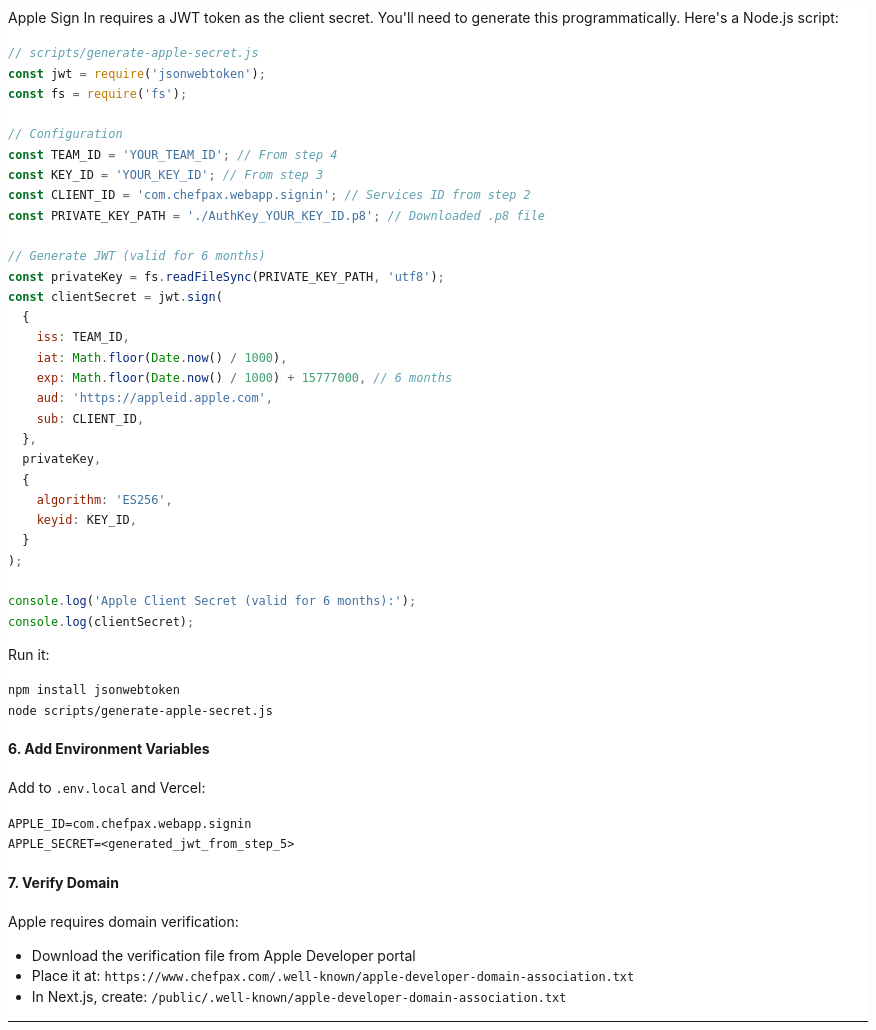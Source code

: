 Apple Sign In requires a JWT token as the client secret. You'll need to generate this programmatically. Here's a Node.js script:

```javascript
// scripts/generate-apple-secret.js
const jwt = require('jsonwebtoken');
const fs = require('fs');

// Configuration
const TEAM_ID = 'YOUR_TEAM_ID'; // From step 4
const KEY_ID = 'YOUR_KEY_ID'; // From step 3
const CLIENT_ID = 'com.chefpax.webapp.signin'; // Services ID from step 2
const PRIVATE_KEY_PATH = './AuthKey_YOUR_KEY_ID.p8'; // Downloaded .p8 file

// Generate JWT (valid for 6 months)
const privateKey = fs.readFileSync(PRIVATE_KEY_PATH, 'utf8');
const clientSecret = jwt.sign(
  {
    iss: TEAM_ID,
    iat: Math.floor(Date.now() / 1000),
    exp: Math.floor(Date.now() / 1000) + 15777000, // 6 months
    aud: 'https://appleid.apple.com',
    sub: CLIENT_ID,
  },
  privateKey,
  {
    algorithm: 'ES256',
    keyid: KEY_ID,
  }
);

console.log('Apple Client Secret (valid for 6 months):');
console.log(clientSecret);
```

Run it:
```bash
npm install jsonwebtoken
node scripts/generate-apple-secret.js
```

#### 6. **Add Environment Variables**

Add to `.env.local` and Vercel:
```env
APPLE_ID=com.chefpax.webapp.signin
APPLE_SECRET=<generated_jwt_from_step_5>
```

#### 7. **Verify Domain**

Apple requires domain verification:
- Download the verification file from Apple Developer portal
- Place it at: `https://www.chefpax.com/.well-known/apple-developer-domain-association.txt`
- In Next.js, create: `/public/.well-known/apple-developer-domain-association.txt`

---